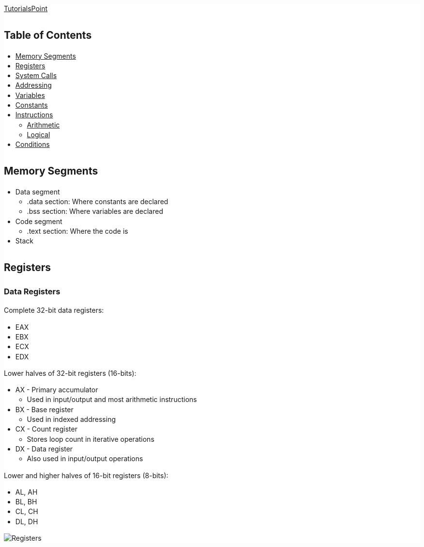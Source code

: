[TutorialsPoint](https://www.tutorialspoint.com/assembly_programming/index.htm)


## Table of Contents
* [Memory Segments](#memory-segments)
* [Registers](#registers) 
* [System Calls](#system-calls)
* [Addressing](#addressing)
* [Variables](#variables)
* [Constants](#constants)
* [Instructions](#instructions)
  * [Arithmetic](#arithmetic-instructions)
  * [Logical](#logical-instruction)
* [Conditions](#conditions)


## Memory Segments

* Data segment
  * .data section: Where constants are declared
  * .bss section: Where variables are declared
* Code segment
  * .text section: Where the code is
* Stack


## Registers

### Data Registers
Complete 32-bit data registers:
* EAX
* EBX
* ECX
* EDX

Lower halves of 32-bit registers (16-bits):
* AX - Primary accumulator
  * Used in input/output and most arithmetic instructions
* BX - Base register
  * Used in indexed addressing
* CX - Count register
  * Stores loop count in iterative operations
* DX - Data register
  * Also used in input/output operations

Lower and higher halves of 16-bit registers (8-bits):
* AL, AH
* BL, BH
* CL, CH
* DL, DH

![](https://www.tutorialspoint.com/assembly_programming/images/register1.jpg "Registers")
